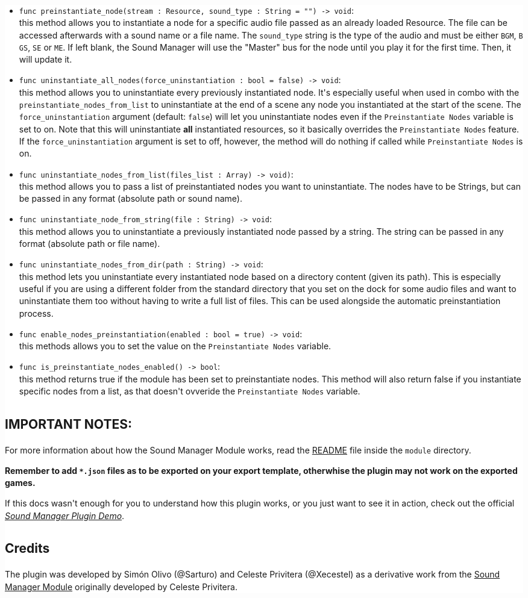 - `func preinstantiate_node(stream : Resource, sound_type : String = "") -> void`:  
this method allows you to instantiate a node for a specific audio file passed as an already loaded Resource. The file can be accessed afterwards with a sound name or a file name. The `sound_type` string is the type of the audio and must be either `BGM`, `BGS`, `SE` or `ME`. If left blank, the Sound Manager will use the "Master" bus for the node until you play it for the first time. Then, it will update it.

- `func uninstantiate_all_nodes(force_uninstantiation : bool = false) -> void`:  
this method allows you to uninstantiate every previously instantiated node. It's especially useful when used in combo with the `preinstantiate_nodes_from_list` to uninstantiate at the end of a scene any node you instantiated at the start of the scene. The `force_uninstantiation` argument (default: `false`) will let you uninstantiate nodes even if the `Preinstantiate Nodes` variable is set to on. Note that this will uninstantiate **all** instantiated resources, so it basically overrides the `Preinstantiate Nodes` feature. If the `force_uninstantiation` argument is set to off, however, the method will do nothing if called while `Preinstantiate Nodes` is on.

- `func uninstantiate_nodes_from_list(files_list : Array) -> void)`:  
this method allows you to pass a list of preinstantiated nodes you want to uninstantiate. The nodes have to be Strings, but can be passed in any format (absolute path or sound name).

- `func uninstantiate_node_from_string(file : String) -> void`:  
this method allows you to uninstantiate a previously instantiated node passed by a string. The string can be passed in any format (absolute path or file name).  

- `func uninstantiate_nodes_from_dir(path : String) -> void`:  
this method lets you uninstantiate every instantiated node based on a directory content (given its path). This is especially useful if you are using a different folder from the standard directory that you set on the dock for some audio files and want to uninstantiate them too without having to write a full list of files. This can be used alongside the automatic preinstantiation process. 

- `func enable_nodes_preinstantiation(enabled : bool = true) -> void`:  
this methods allows you to set the value on the `Preinstantiate Nodes` variable.

- `func is_preinstantiate_nodes_enabled() -> bool`:  
this method returns true if the module has been set to preinstantiate nodes. This method will also return false if you instantiate specific nodes from a list, as that doesn't ovveride the `Preinstantiate Nodes` variable.


## IMPORTANT NOTES:
For more information about how the Sound Manager Module works, read the [README](./addons/sound_manager/module/README.md) file inside the `module` directory.  
    
**Remember to add `*.json` files as to be exported on your export template, otherwhise the plugin may not work on the exported games.**  
  
If this docs wasn't enough for you to understand how this plugin works, or you just want to see it in action, check out the official [*Sound Manager Plugin Demo*](https://gitlab.com/Xecestel/sound-manager-demo).  
  
## Credits
The plugin was developed by Simón Olivo (@Sarturo) and Celeste Privitera (@Xecestel) as a derivative work from the [Sound Manager Module](./addons/sound_manager/module) originally developed by Celeste Privitera.  
  
